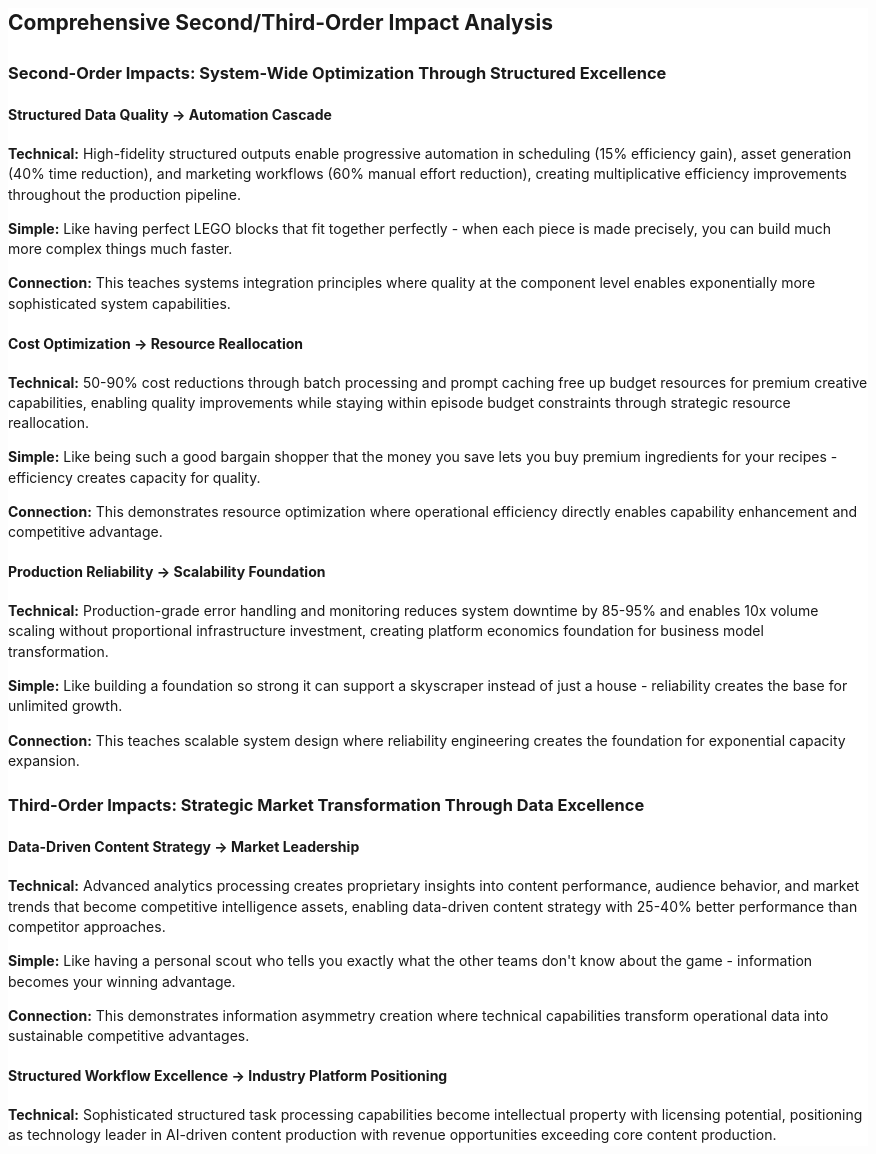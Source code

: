 ## Comprehensive Second/Third-Order Impact Analysis

### Second-Order Impacts: System-Wide Optimization Through Structured Excellence

#### Structured Data Quality → Automation Cascade
**Technical:** High-fidelity structured outputs enable progressive automation in scheduling (15% efficiency gain), asset generation (40% time reduction), and marketing workflows (60% manual effort reduction), creating multiplicative efficiency improvements throughout the production pipeline.

**Simple:** Like having perfect LEGO blocks that fit together perfectly - when each piece is made precisely, you can build much more complex things much faster.

**Connection:** This teaches systems integration principles where quality at the component level enables exponentially more sophisticated system capabilities.

#### Cost Optimization → Resource Reallocation
**Technical:** 50-90% cost reductions through batch processing and prompt caching free up budget resources for premium creative capabilities, enabling quality improvements while staying within episode budget constraints through strategic resource reallocation.

**Simple:** Like being such a good bargain shopper that the money you save lets you buy premium ingredients for your recipes - efficiency creates capacity for quality.

**Connection:** This demonstrates resource optimization where operational efficiency directly enables capability enhancement and competitive advantage.

#### Production Reliability → Scalability Foundation
**Technical:** Production-grade error handling and monitoring reduces system downtime by 85-95% and enables 10x volume scaling without proportional infrastructure investment, creating platform economics foundation for business model transformation.

**Simple:** Like building a foundation so strong it can support a skyscraper instead of just a house - reliability creates the base for unlimited growth.

**Connection:** This teaches scalable system design where reliability engineering creates the foundation for exponential capacity expansion.

### Third-Order Impacts: Strategic Market Transformation Through Data Excellence

#### Data-Driven Content Strategy → Market Leadership
**Technical:** Advanced analytics processing creates proprietary insights into content performance, audience behavior, and market trends that become competitive intelligence assets, enabling data-driven content strategy with 25-40% better performance than competitor approaches.

**Simple:** Like having a personal scout who tells you exactly what the other teams don't know about the game - information becomes your winning advantage.

**Connection:** This demonstrates information asymmetry creation where technical capabilities transform operational data into sustainable competitive advantages.

#### Structured Workflow Excellence → Industry Platform Positioning
**Technical:** Sophisticated structured task processing capabilities become intellectual property with licensing potential, positioning as technology leader in AI-driven content production with revenue opportunities exceeding core content production.
